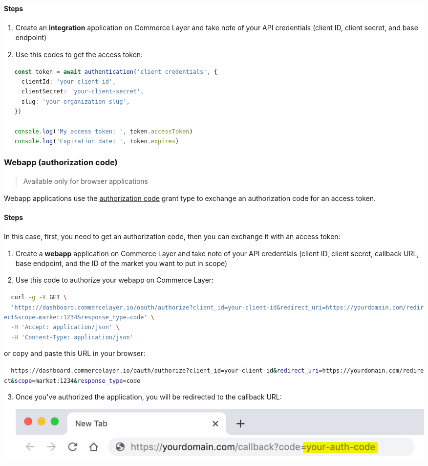#### Steps

1. Create an **integration** application on Commerce Layer and take note of your API credentials (client ID, client secret, and base endpoint)

2. Use this codes to get the access token:

```ts
   const token = await authentication('client_credentials', {
     clientId: 'your-client-id',
     clientSecret: 'your-client-secret',
     slug: 'your-organization-slug',
   })

   console.log('My access token: ', token.accessToken)
   console.log('Expiration date: ', token.expires)
```

### Webapp (authorization code)

> Available only for browser applications

Webapp applications use the [authorization code](https://docs.commercelayer.io/developers/authentication/authorization-code) grant type to exchange an authorization code for an access token.

#### Steps

In this case, first, you need to get an authorization code, then you can exchange it with an access token:

1. Create a **webapp** application on Commerce Layer and take note of your API credentials (client ID, client secret, callback URL, base endpoint, and the ID of the market you want to put in scope)

2. Use this code to authorize your webapp on Commerce Layer:

  ```bash
    curl -g -X GET \
    'https://dashboard.commercelayer.io/oauth/authorize?client_id=your-client-id&redirect_uri=https://yourdomain.com/redirect&scope=market:1234&response_type=code' \
    -H 'Accept: application/json' \
    -H 'Content-Type: application/json'
  ```
  
  or copy and paste this URL in your browser:
  
  ```bash
    https://dashboard.commercelayer.io/oauth/authorize?client_id=your-client-id&redirect_uri=https://yourdomain.com/redirect&scope=market:1234&response_type=code
  ```
  
3. Once you've authorized the application, you will be redirected to the callback URL:

   ![Callback URL with Authorization Code](./images/auth-code-browser.jpg)
